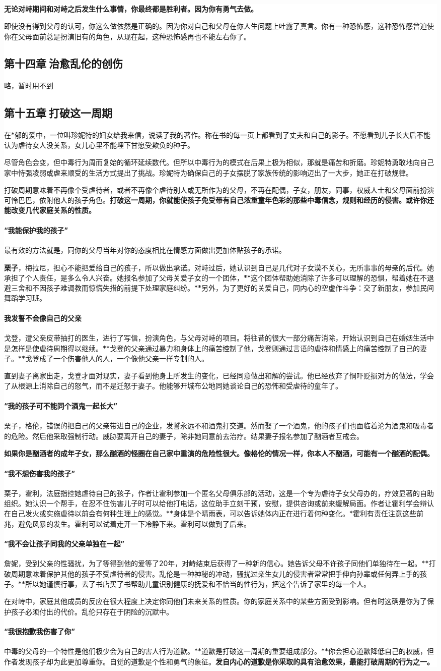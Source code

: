 **无论对峙期间和对峙之后发生什么事情，你最终都是胜利者。因为你有勇气去做。**

即使没有得到父母的认可，你这么做依然是正确的。因为你对自己和父母在你人生问题上吐露了真言。你有一种恐怖感，这种恐怖感曾迫使你在父母面前总是扮演旧有的角色，从现在起，这种恐怖感再也不能左右你了。

## 第十四章 治愈乱伦的创伤

略，暂时用不到

## 第十五章 打破这一周期

在*郁的爱中，一位叫珍妮特的妇女给我来信，说读了我的著作。称在书的每一页上都看到了丈夫和自己的影子。不愿看到儿子长大后不能认为虐待女人没关系，女儿心里不能埋下甘愿受欺负的种子。

尽管角色会变，但中毒行为周而复始的循环延续数代。但所以中毒行为的模式在后果上极为相似，那就是痛苦和折磨。珍妮特勇敢地向自己家中恃强凌弱或虐来顺受的生活方式提出了挑战。珍妮特为确保自己的子女摆脱了家族传统的影响迈出了一大步，她正在打破规律。

打破周期意味着不再像个受虐待者，或者不再像个虐待别人或无所作为的父母，不再在配偶，子女，朋友，同事，权威人士和父母面前扮演可怜巴巴，依附他人的孩子角色。**打破这一周期，你就能使孩子免受带有自己浓重童年色彩的那些中毒信念，规则和经历的侵害。或许你还能改变几代家庭关系的性质。**

#### “我能保护我的孩子”

最有效的方法就是，同你的父母当年对你的态度相比在情感方面做出更加体贴孩子的承诺。

**栗子**，梅拉尼，担心不能把爱给自己的孩子，所以做出承诺。对峙过后，她认识到自己是几代对子女漠不关心，无所事事的母亲的后代。她承担了个人责任，是多么令人兴奋。她报名参加了父母关爱子女的一个团体，**这个团体帮助她消除了许多可以理解的恐惧，帮着她在不退避三舍和不因孩子难调教而惊慌失措的前提下处理家庭纠纷。**另外，为了更好的关爱自己，同内心的空虚作斗争：交了新朋友，参加民间舞蹈学习班。

#### 我发誓不会像自己的父亲

戈登，遭父亲皮带抽打的医生，进行了写信，扮演角色，与父母对峙的项目。将往昔的很大一部分痛苦消除，开始认识到自己在婚姻生活中是怎样是使虐待周期得以继续。**戈登的父亲通过暴力和身体上的痛苦控制了他，戈登则通过言语的虐待和情感上的痛苦控制了自己的妻子。**戈登成了一个伤害他人的人，一个像他父亲一样专制的人。

直到妻子离家出走，戈登才面对现实，妻子看到他身上所发生的变化，已经同意做出和解的尝试。他已经放弃了恫吓贬损对方的做法，学会了从根源上消除自己的怒气，而不是迁怒于妻子。他能够开城布公地同她谈论自己的恐怖和受虐待的童年了。

#### “我的孩子可不能同个酒鬼一起长大”

栗子，格伦，错误的把自己的父亲带进自己的企业，发誓永远不和酒鬼打交道。然而娶了一个酒鬼，他的孩子们也面临着沦为酒鬼和吸毒者的危险。然后他采取强制行动。威胁要离开自己的妻子，除非她同意前去治疗。结果妻子报名参加了酗酒者互戒会。

**如果你是酗酒者的成年子女，那么酗酒的怪圈在自己家中重演的危险性很大。像格伦的情况一样，你本人不酗酒，可能有一个酗酒的配偶。**


#### “我不想伤害我的孩子”

栗子，霍利，法庭指控她虐待自己的孩子，作者让霍利参加一个匿名父母俱乐部的活动，这是一个专为虐待子女父母办的，疗效显著的自助组织。她认识一个帮手，在忍不住伤害儿子时可以给他打电话，这位助手立刻干预，安慰，提供咨询或前来缓解局面。作者让霍利学会辩认在自己发火或实施虐待以前会有何种生理上的感觉。**身体是个晴雨表，可以告诉她体内正在进行着何种变化。*霍利有责任注意这些前兆，避免风暴的发生。霍利可以试着走开一下冷静下来。霍利可以做到了后来。

#### “我不会让孩子同我的父亲单独在一起”

詹妮，受到父亲的性骚扰，为了等得到他的爱等了20年，对峙结束后获得了一种新的信心。她告诉父母不许孩子同他们单独待在一起。**打破周期意味着保护其他的孩子不受虐待者的侵害。乱伦是一种神秘的冲动，骚扰过亲生女儿的侵害者常常把手伸向孙辈或任何弄上手的孩子。**所以她谨慎行事，去了书店买了书帮助儿童识别健康的抚爱和不恰当的性行为，把这个告诉了家里的每一个人。

在对峙中，家庭其他成员的反应在很大程度上决定你同他们未来关系的性质。你的家庭关系中的某些方面受到影响。但有时这确是你为了保护孩子必须付出的代价。乱伦只存在于阴险的沉默中。

#### “我很抱歉我伤害了你”

中毒的父母的一个特性是他们极少会为自己的害人行为道歉。**道歉是打破这一周期的重要组成部分。**你会担心道歉降低自己的权威，但作者发现孩子却为此更加尊重你。自觉的道歉是个性和勇气的象征。**发自内心的道歉是你采取的具有治愈效果，最能打破周期的行为之一。**
